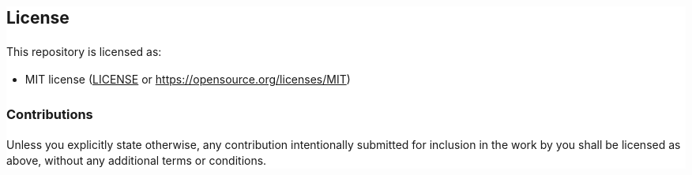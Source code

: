
## License
[License]: #license

This repository is licensed as:

* MIT license ([LICENSE](LICENSE) or https://opensource.org/licenses/MIT)

### Contributions
[Contributions]: #contributions

Unless you explicitly state otherwise, any contribution intentionally submitted for inclusion in the work by you shall be licensed as above, without any additional terms or conditions.


[MCIP repository]: https://github.com/mobilecoinfoundation/mcips


[MobileCoin Improvement Proposals]: #mcips
[Table of Contents]: #table-of-contents
[When you need to follow this process]: #when-you-need-to-follow-this-process
[Team-specific guidelines]: #team-specific-guidelines
[Before creating an MCIP]: #before-creating-an-mcip
[What the process is]: #what-the-process-is
[The MCIP life-cycle]: #the-mcip-life-cycle
[Reviewing MCIPs]: #reviewing-mcips
[Implementing an MCIP]: #implementing-an-mcip
[MCIP Postponement]: #mcip-postponement
[Help this is all too informal!]: #help-this-is-all-too-informal
